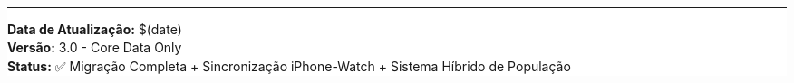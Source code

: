 ```
```

---

**Data de Atualização:** $(date)  
**Versão:** 3.0 - Core Data Only  
**Status:** ✅ Migração Completa + Sincronização iPhone-Watch + Sistema Híbrido de População 